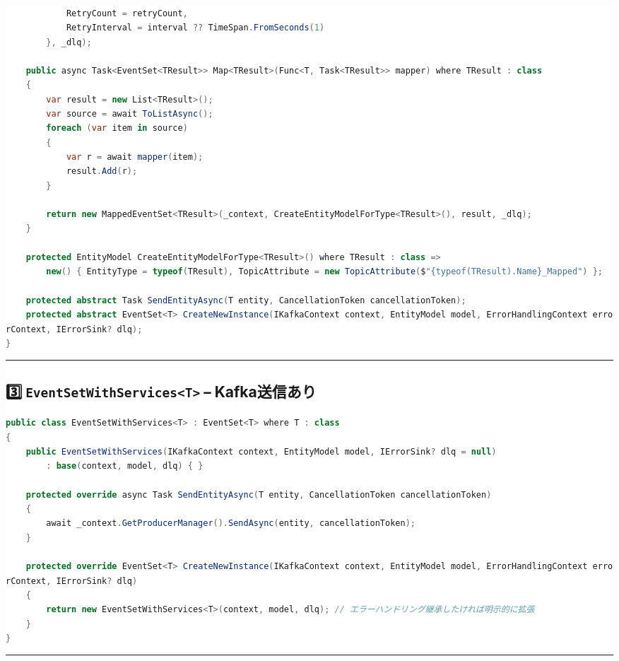 ```csharp
            RetryCount = retryCount,
            RetryInterval = interval ?? TimeSpan.FromSeconds(1)
        }, _dlq);

    public async Task<EventSet<TResult>> Map<TResult>(Func<T, Task<TResult>> mapper) where TResult : class
    {
        var result = new List<TResult>();
        var source = await ToListAsync();
        foreach (var item in source)
        {
            var r = await mapper(item);
            result.Add(r);
        }

        return new MappedEventSet<TResult>(_context, CreateEntityModelForType<TResult>(), result, _dlq);
    }

    protected EntityModel CreateEntityModelForType<TResult>() where TResult : class =>
        new() { EntityType = typeof(TResult), TopicAttribute = new TopicAttribute($"{typeof(TResult).Name}_Mapped") };

    protected abstract Task SendEntityAsync(T entity, CancellationToken cancellationToken);
    protected abstract EventSet<T> CreateNewInstance(IKafkaContext context, EntityModel model, ErrorHandlingContext errorContext, IErrorSink? dlq);
}
```

---

## 3️⃣ `EventSetWithServices<T>` – Kafka送信あり

```csharp
public class EventSetWithServices<T> : EventSet<T> where T : class
{
    public EventSetWithServices(IKafkaContext context, EntityModel model, IErrorSink? dlq = null)
        : base(context, model, dlq) { }

    protected override async Task SendEntityAsync(T entity, CancellationToken cancellationToken)
    {
        await _context.GetProducerManager().SendAsync(entity, cancellationToken);
    }

    protected override EventSet<T> CreateNewInstance(IKafkaContext context, EntityModel model, ErrorHandlingContext errorContext, IErrorSink? dlq)
    {
        return new EventSetWithServices<T>(context, model, dlq); // エラーハンドリング継承したければ明示的に拡張
    }
}
```

---
